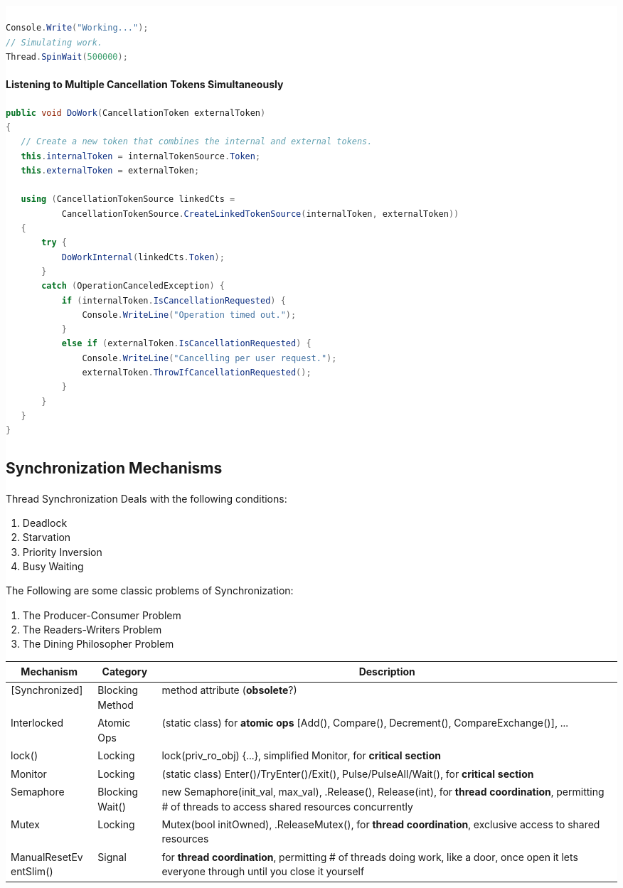 ```csharp

Console.Write("Working...");
// Simulating work.
Thread.SpinWait(500000);
```

#### Listening to Multiple Cancellation Tokens Simultaneously

```csharp
public void DoWork(CancellationToken externalToken)
{
   // Create a new token that combines the internal and external tokens.
   this.internalToken = internalTokenSource.Token;
   this.externalToken = externalToken;

   using (CancellationTokenSource linkedCts =
           CancellationTokenSource.CreateLinkedTokenSource(internalToken, externalToken))
   {
       try {
           DoWorkInternal(linkedCts.Token);
       }
       catch (OperationCanceledException) {
           if (internalToken.IsCancellationRequested) {
               Console.WriteLine("Operation timed out.");
           }
           else if (externalToken.IsCancellationRequested) {
               Console.WriteLine("Cancelling per user request.");
               externalToken.ThrowIfCancellationRequested();
           }
       }
   }
}
```

## Synchronization Mechanisms

Thread Synchronization Deals with the following conditions:

1. Deadlock
2. Starvation
3. Priority Inversion
4. Busy Waiting

The Following are some classic problems of Synchronization:

1. The Producer-Consumer Problem
2. The Readers-Writers Problem
3. The Dining Philosopher Problem


| Mechanism | Category | Description|
|-----------|------------|----|
|[Synchronized] | Blocking Method | method  attribute (**obsolete**?)|
| Interlocked | Atomic Ops | (static class) for **atomic ops** [Add(), Compare(), Decrement(), CompareExchange()], ... |
| lock() | Locking |  lock(priv_ro_obj) {...}, simplified Monitor, for **critical section** |
|Monitor| Locking | (static class) Enter()/TryEnter()/Exit(), Pulse/PulseAll/Wait(), for **critical section** |
|Semaphore| Blocking Wait() | new Semaphore(init_val, max_val), .Release(), Release(int), for **thread coordination**, permitting # of threads to access shared resources concurrently |
|Mutex| Locking | Mutex(bool initOwned), .ReleaseMutex(), for **thread coordination**, exclusive access to shared resources |
|ManualResetEventSlim()| Signal |  for **thread coordination**, permitting # of threads doing work, like a door, once open it lets everyone through until you close it yourself|